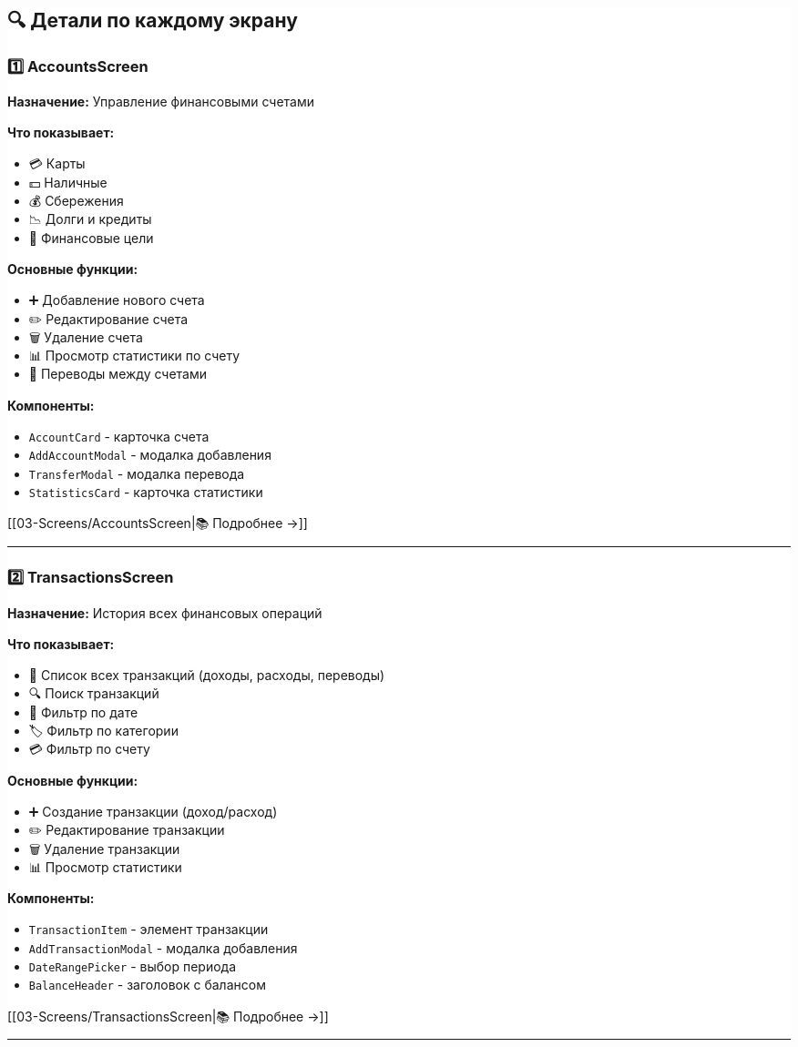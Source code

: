 
## 🔍 Детали по каждому экрану

### 1️⃣ AccountsScreen

**Назначение:** Управление финансовыми счетами

**Что показывает:**
- 💳 Карты
- 💵 Наличные
- 💰 Сбережения
- 📉 Долги и кредиты
- 🎯 Финансовые цели

**Основные функции:**
- ➕ Добавление нового счета
- ✏️ Редактирование счета
- 🗑️ Удаление счета
- 📊 Просмотр статистики по счету
- 💱 Переводы между счетами

**Компоненты:**
- `AccountCard` - карточка счета
- `AddAccountModal` - модалка добавления
- `TransferModal` - модалка перевода
- `StatisticsCard` - карточка статистики

[[03-Screens/AccountsScreen|📚 Подробнее →]]

---

### 2️⃣ TransactionsScreen

**Назначение:** История всех финансовых операций

**Что показывает:**
- 📝 Список всех транзакций (доходы, расходы, переводы)
- 🔍 Поиск транзакций
- 📅 Фильтр по дате
- 🏷️ Фильтр по категории
- 💳 Фильтр по счету

**Основные функции:**
- ➕ Создание транзакции (доход/расход)
- ✏️ Редактирование транзакции
- 🗑️ Удаление транзакции
- 📊 Просмотр статистики

**Компоненты:**
- `TransactionItem` - элемент транзакции
- `AddTransactionModal` - модалка добавления
- `DateRangePicker` - выбор периода
- `BalanceHeader` - заголовок с балансом

[[03-Screens/TransactionsScreen|📚 Подробнее →]]

---